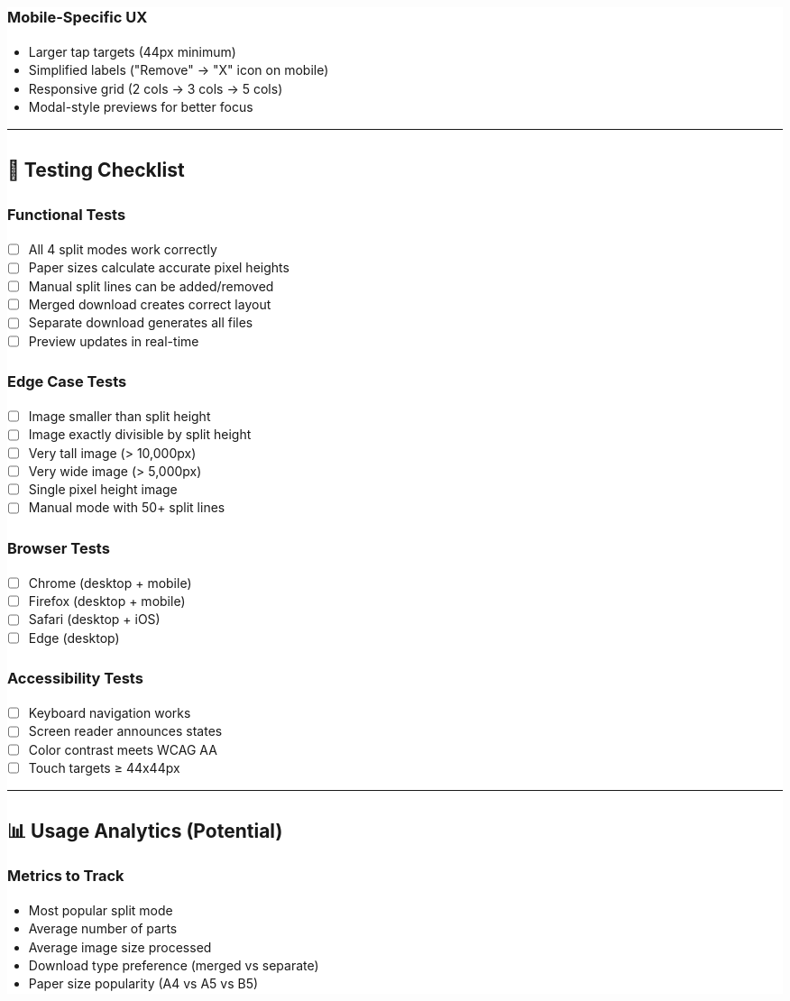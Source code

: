 ### Mobile-Specific UX
- Larger tap targets (44px minimum)
- Simplified labels ("Remove" → "X" icon on mobile)
- Responsive grid (2 cols → 3 cols → 5 cols)
- Modal-style previews for better focus

---

## 🧪 Testing Checklist

### Functional Tests
- [ ] All 4 split modes work correctly
- [ ] Paper sizes calculate accurate pixel heights
- [ ] Manual split lines can be added/removed
- [ ] Merged download creates correct layout
- [ ] Separate download generates all files
- [ ] Preview updates in real-time

### Edge Case Tests
- [ ] Image smaller than split height
- [ ] Image exactly divisible by split height
- [ ] Very tall image (> 10,000px)
- [ ] Very wide image (> 5,000px)
- [ ] Single pixel height image
- [ ] Manual mode with 50+ split lines

### Browser Tests
- [ ] Chrome (desktop + mobile)
- [ ] Firefox (desktop + mobile)
- [ ] Safari (desktop + iOS)
- [ ] Edge (desktop)

### Accessibility Tests
- [ ] Keyboard navigation works
- [ ] Screen reader announces states
- [ ] Color contrast meets WCAG AA
- [ ] Touch targets ≥ 44x44px

---

## 📊 Usage Analytics (Potential)

### Metrics to Track
- Most popular split mode
- Average number of parts
- Average image size processed
- Download type preference (merged vs separate)
- Paper size popularity (A4 vs A5 vs B5)
